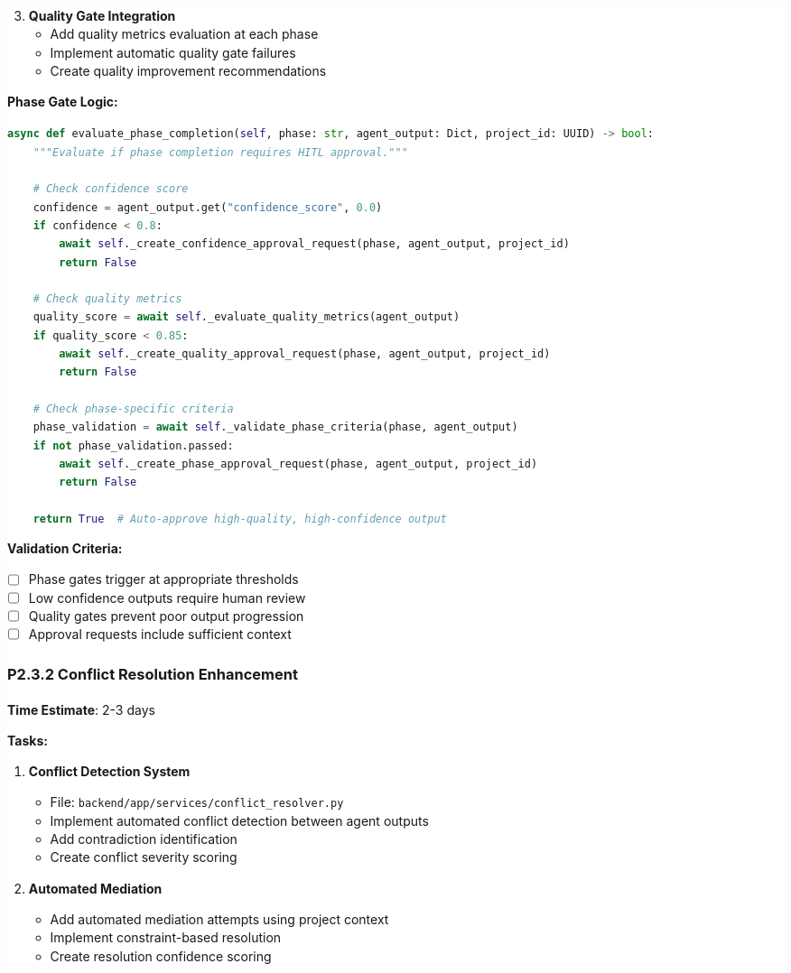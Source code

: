 3. **Quality Gate Integration**
   - Add quality metrics evaluation at each phase
   - Implement automatic quality gate failures
   - Create quality improvement recommendations

**Phase Gate Logic:**
```python
async def evaluate_phase_completion(self, phase: str, agent_output: Dict, project_id: UUID) -> bool:
    """Evaluate if phase completion requires HITL approval."""

    # Check confidence score
    confidence = agent_output.get("confidence_score", 0.0)
    if confidence < 0.8:
        await self._create_confidence_approval_request(phase, agent_output, project_id)
        return False

    # Check quality metrics
    quality_score = await self._evaluate_quality_metrics(agent_output)
    if quality_score < 0.85:
        await self._create_quality_approval_request(phase, agent_output, project_id)
        return False

    # Check phase-specific criteria
    phase_validation = await self._validate_phase_criteria(phase, agent_output)
    if not phase_validation.passed:
        await self._create_phase_approval_request(phase, agent_output, project_id)
        return False

    return True  # Auto-approve high-quality, high-confidence output
```

**Validation Criteria:**
- [ ] Phase gates trigger at appropriate thresholds
- [ ] Low confidence outputs require human review
- [ ] Quality gates prevent poor output progression
- [ ] Approval requests include sufficient context

### P2.3.2 Conflict Resolution Enhancement
**Time Estimate**: 2-3 days

**Tasks:**
1. **Conflict Detection System**
   - File: `backend/app/services/conflict_resolver.py`
   - Implement automated conflict detection between agent outputs
   - Add contradiction identification
   - Create conflict severity scoring

2. **Automated Mediation**
   - Add automated mediation attempts using project context
   - Implement constraint-based resolution
   - Create resolution confidence scoring
